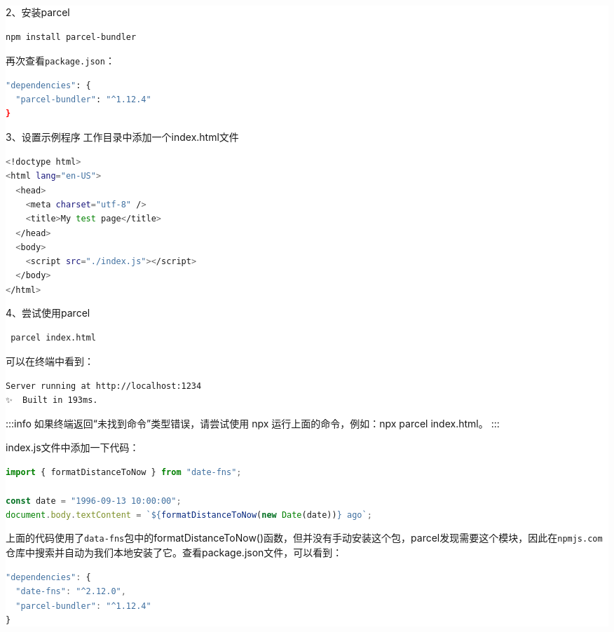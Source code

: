 2、安装parcel

```bash
npm install parcel-bundler
```

再次查看`package.json`：
```bash
"dependencies": {
  "parcel-bundler": "^1.12.4"
}
```

3、设置示例程序
工作目录中添加一个index.html文件

```bash
<!doctype html>
<html lang="en-US">
  <head>
    <meta charset="utf-8" />
    <title>My test page</title>
  </head>
  <body>
    <script src="./index.js"></script>
  </body>
</html>
```

4、尝试使用parcel
```bash
 parcel index.html
```

可以在终端中看到：
```bash
Server running at http://localhost:1234
✨  Built in 193ms.
```

:::info
如果终端返回“未找到命令”类型错误，请尝试使用 npx 运行上面的命令，例如：npx parcel index.html。
:::

index.js文件中添加一下代码：
```js
import { formatDistanceToNow } from "date-fns";

const date = "1996-09-13 10:00:00";
document.body.textContent = `${formatDistanceToNow(new Date(date))} ago`;
```

上面的代码使用了`data-fns`包中的formatDistanceToNow()函数，但并没有手动安装这个包，parcel发现需要这个模块，因此在`npmjs.com`仓库中搜索并自动为我们本地安装了它。查看package.json文件，可以看到：
```js
"dependencies": {
  "date-fns": "^2.12.0",
  "parcel-bundler": "^1.12.4"
}
```
